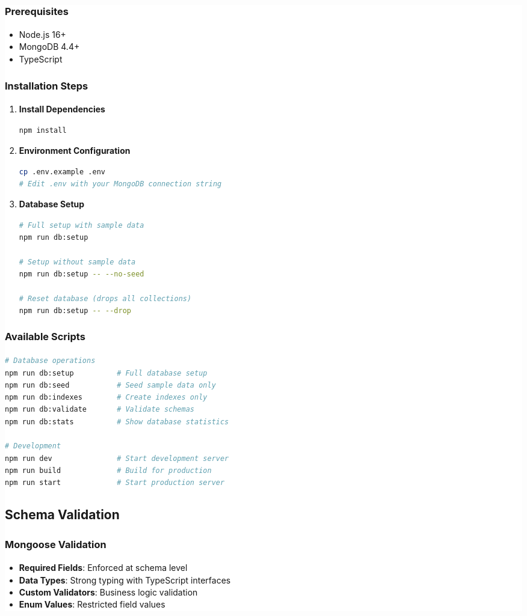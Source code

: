 ### Prerequisites
- Node.js 16+
- MongoDB 4.4+
- TypeScript

### Installation Steps

1. **Install Dependencies**
   ```bash
   npm install
   ```

2. **Environment Configuration**
   ```bash
   cp .env.example .env
   # Edit .env with your MongoDB connection string
   ```

3. **Database Setup**
   ```bash
   # Full setup with sample data
   npm run db:setup
   
   # Setup without sample data
   npm run db:setup -- --no-seed
   
   # Reset database (drops all collections)
   npm run db:setup -- --drop
   ```

### Available Scripts

```bash
# Database operations
npm run db:setup          # Full database setup
npm run db:seed           # Seed sample data only
npm run db:indexes        # Create indexes only
npm run db:validate       # Validate schemas
npm run db:stats          # Show database statistics

# Development
npm run dev               # Start development server
npm run build             # Build for production
npm run start             # Start production server
```

## Schema Validation

### Mongoose Validation
- **Required Fields**: Enforced at schema level
- **Data Types**: Strong typing with TypeScript interfaces
- **Custom Validators**: Business logic validation
- **Enum Values**: Restricted field values
